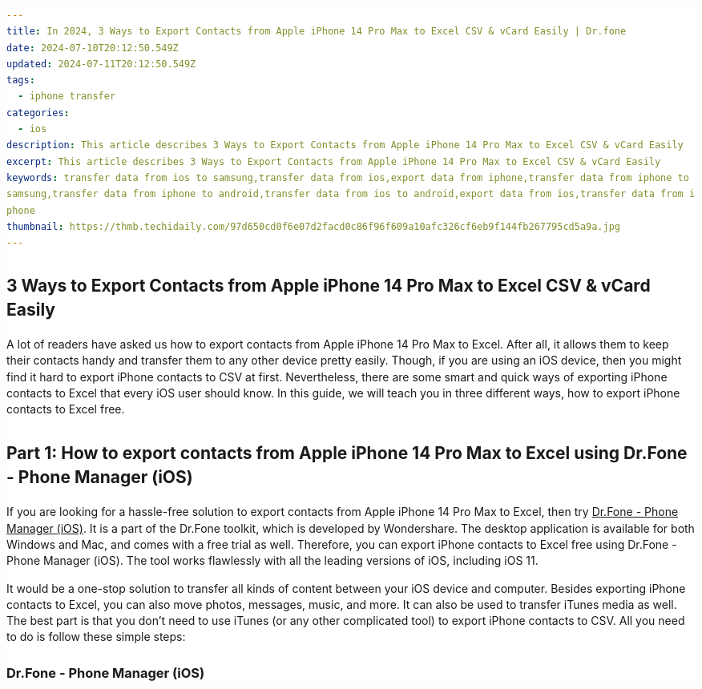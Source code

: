 ```yaml
---
title: In 2024, 3 Ways to Export Contacts from Apple iPhone 14 Pro Max to Excel CSV & vCard Easily | Dr.fone
date: 2024-07-10T20:12:50.549Z
updated: 2024-07-11T20:12:50.549Z
tags: 
  - iphone transfer
categories:
  - ios
description: This article describes 3 Ways to Export Contacts from Apple iPhone 14 Pro Max to Excel CSV & vCard Easily
excerpt: This article describes 3 Ways to Export Contacts from Apple iPhone 14 Pro Max to Excel CSV & vCard Easily
keywords: transfer data from ios to samsung,transfer data from ios,export data from iphone,transfer data from iphone to samsung,transfer data from iphone to android,transfer data from ios to android,export data from ios,transfer data from iphone
thumbnail: https://thmb.techidaily.com/97d650cd0f6e07d2facd0c86f96f609a10afc326cf6eb9f144fb267795cd5a9a.jpg
---
```


## 3 Ways to Export Contacts from Apple iPhone 14 Pro Max to Excel CSV & vCard Easily

A lot of readers have asked us how to export contacts from Apple iPhone 14 Pro Max to Excel. After all, it allows them to keep their contacts handy and transfer them to any other device pretty easily. Though, if you are using an iOS device, then you might find it hard to export iPhone contacts to CSV at first. Nevertheless, there are some smart and quick ways of exporting iPhone contacts to Excel that every iOS user should know. In this guide, we will teach you in three different ways, how to export iPhone contacts to Excel free.

## Part 1: How to export contacts from Apple iPhone 14 Pro Max to Excel using Dr.Fone - Phone Manager (iOS)

If you are looking for a hassle-free solution to export contacts from Apple iPhone 14 Pro Max to Excel, then try [Dr.Fone - Phone Manager (iOS)](https://drfone.wondershare.com/iphone-transfer.html). It is a part of the Dr.Fone toolkit, which is developed by Wondershare. The desktop application is available for both Windows and Mac, and comes with a free trial as well. Therefore, you can export iPhone contacts to Excel free using Dr.Fone - Phone Manager (iOS). The tool works flawlessly with all the leading versions of iOS, including iOS 11.

It would be a one-stop solution to transfer all kinds of content between your iOS device and computer. Besides exporting iPhone contacts to Excel, you can also move photos, messages, music, and more. It can also be used to transfer iTunes media as well. The best part is that you don’t need to use iTunes (or any other complicated tool) to export iPhone contacts to CSV. All you need to do is follow these simple steps:



### Dr.Fone - Phone Manager (iOS)
